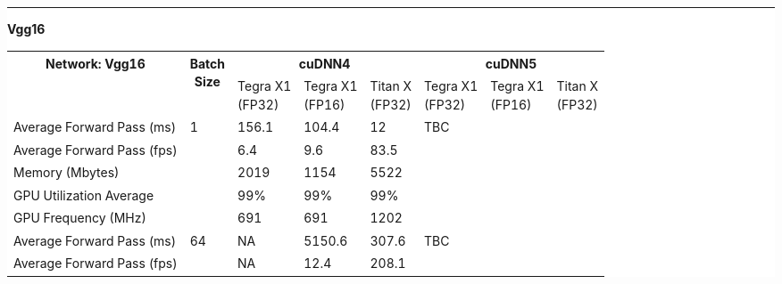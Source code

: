 --------------------------------------------------------------------------------------------------------------------------------------------------------------------

**Vgg16**

<table>
  <tr>
    <th rowspan="2">Network: Vgg16</th>
    <th rowspan="2">Batch<br>Size</th>
    <th colspan="3">cuDNN4</th>
    <th colspan="3">cuDNN5</th>
  </tr>
  <tr>
    <td>Tegra X1<br>(FP32)</td>
    <td>Tegra X1<br>(FP16)</td>
    <td>Titan X<br>(FP32)</td>
    <td>Tegra X1<br>(FP32)</td>
    <td>Tegra X1<br>(FP16)</td>
    <td>Titan X<br>(FP32)</td>
  </tr>
  <tr>
    <td>Average Forward Pass (ms)</td>
    <td rowspan="5">1</td>
    <td>156.1</td>
    <td>104.4</td>
    <td>12</td>
    <td colspan="3" rowspan="5">TBC</td>
  </tr>
  <tr>
    <td>Average Forward Pass (fps)</td>
    <td>6.4</td>
    <td>9.6</td>
    <td>83.5</td>
  </tr>
  <tr>
    <td>Memory (Mbytes)</td>
    <td>2019</td>
    <td>1154</td>
    <td>5522</td>
  </tr>
  <tr>
    <td>GPU Utilization Average</td>
    <td>99%</td>
    <td>99%</td>
    <td>99%</td>
  </tr>
  <tr>
    <td>GPU Frequency (MHz)</td>
    <td>691</td>
    <td>691</td>
    <td>1202</td>
  </tr>
  <tr>
    <td>Average Forward Pass (ms)</td>
    <td rowspan="5">64</td>
    <td>NA</td>
    <td>5150.6</td>
    <td>307.6</td>
    <td colspan="3" rowspan="5">TBC</td>
  </tr>
  <tr>
    <td>Average Forward Pass (fps)</td>
    <td>NA</td>
    <td>12.4</td>
    <td>208.1</td>